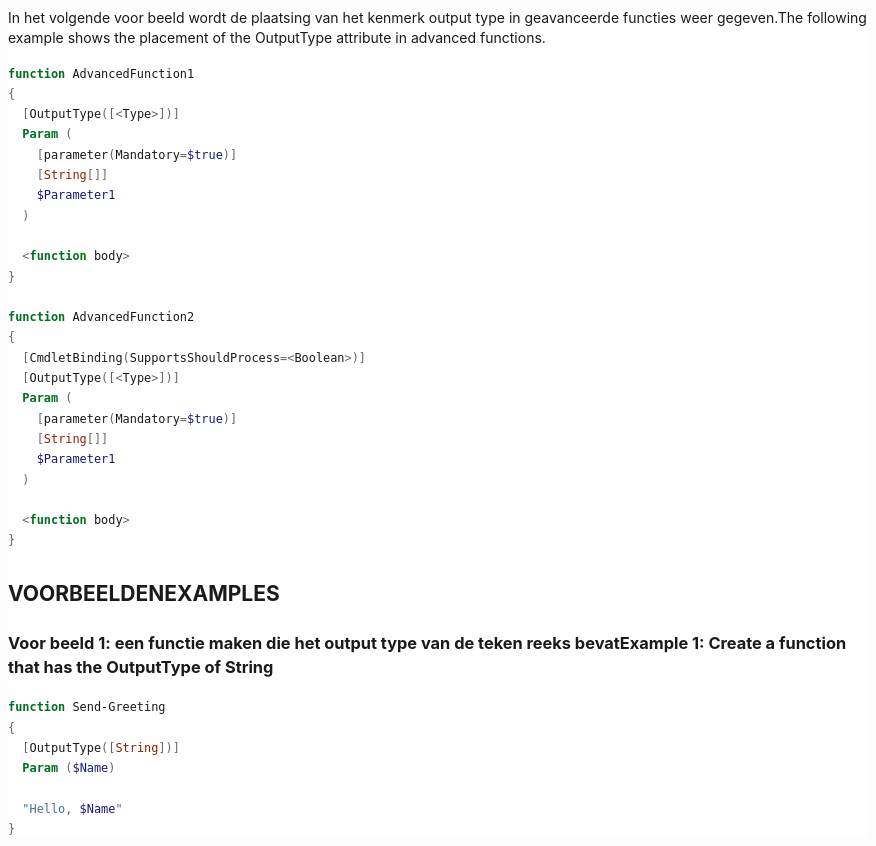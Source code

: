 <span data-ttu-id="dbc00-122">In het volgende voor beeld wordt de plaatsing van het kenmerk output type in geavanceerde functies weer gegeven.</span><span class="sxs-lookup"><span data-stu-id="dbc00-122">The following example shows the placement of the OutputType attribute in advanced functions.</span></span>

```powershell
function AdvancedFunction1
{
  [OutputType([<Type>])]
  Param (
    [parameter(Mandatory=$true)]
    [String[]]
    $Parameter1
  )

  <function body>
}

function AdvancedFunction2
{
  [CmdletBinding(SupportsShouldProcess=<Boolean>)]
  [OutputType([<Type>])]
  Param (
    [parameter(Mandatory=$true)]
    [String[]]
    $Parameter1
  )

  <function body>
}
```

## <a name="examples"></a><span data-ttu-id="dbc00-123">VOORBEELDEN</span><span class="sxs-lookup"><span data-stu-id="dbc00-123">EXAMPLES</span></span>

### <a name="example-1-create-a-function-that-has-the-outputtype-of-string"></a><span data-ttu-id="dbc00-124">Voor beeld 1: een functie maken die het output type van de teken reeks bevat</span><span class="sxs-lookup"><span data-stu-id="dbc00-124">Example 1: Create a function that has the OutputType of String</span></span>

```powershell
function Send-Greeting
{
  [OutputType([String])]
  Param ($Name)

  "Hello, $Name"
}
```
